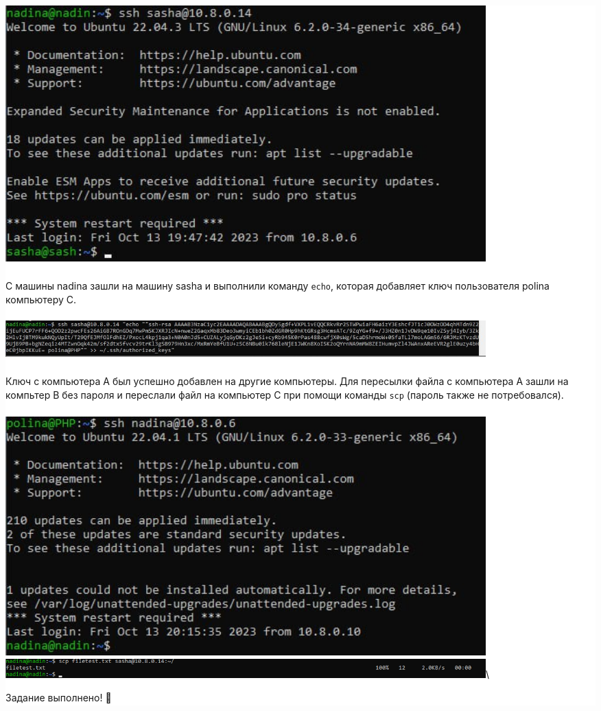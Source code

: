 <img src="img/11.jpg" alt="11.jpg" width="700"> <br/><br/>
С машины nadina зашли на машину sasha и выполнили команду `echo`, которая добавляет ключ пользователя polina компьютеру С.<br/><br/>
<img src="img/12.jpg" alt="12.jpg" width="700"> <br/><br/>
Ключ с компьютера А был успешно добавлен на другие компьютеры. Для пересылки файла с компьютера А зашли на компьтер В без пароля и переслали файл на компьютер С при помощи команды `scp` (пароль также не потребовался). <br/><br/>
<img src="img/13.jpg" alt="13.jpg" width="700">\
<img src="img/14.png" alt="14.png" width="700">\

Задание выполнено! :tada:
